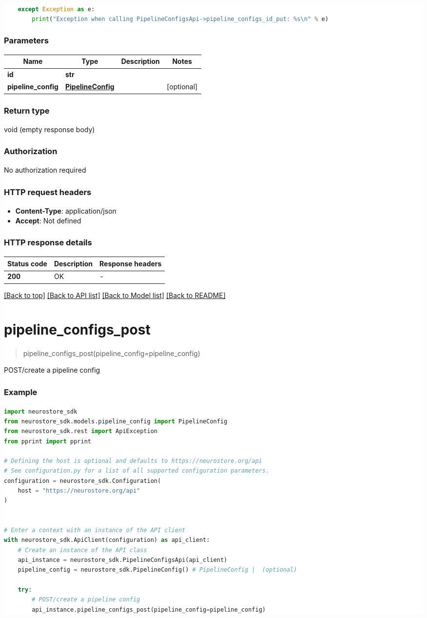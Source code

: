 ```python
    except Exception as e:
        print("Exception when calling PipelineConfigsApi->pipeline_configs_id_put: %s\n" % e)
```



### Parameters


Name | Type | Description  | Notes
------------- | ------------- | ------------- | -------------
 **id** | **str**|  | 
 **pipeline_config** | [**PipelineConfig**](PipelineConfig.md)|  | [optional] 

### Return type

void (empty response body)

### Authorization

No authorization required

### HTTP request headers

 - **Content-Type**: application/json
 - **Accept**: Not defined

### HTTP response details

| Status code | Description | Response headers |
|-------------|-------------|------------------|
**200** | OK |  -  |

[[Back to top]](#) [[Back to API list]](../README.md#documentation-for-api-endpoints) [[Back to Model list]](../README.md#documentation-for-models) [[Back to README]](../README.md)

# **pipeline_configs_post**
> pipeline_configs_post(pipeline_config=pipeline_config)

POST/create a pipeline config

### Example


```python
import neurostore_sdk
from neurostore_sdk.models.pipeline_config import PipelineConfig
from neurostore_sdk.rest import ApiException
from pprint import pprint

# Defining the host is optional and defaults to https://neurostore.org/api
# See configuration.py for a list of all supported configuration parameters.
configuration = neurostore_sdk.Configuration(
    host = "https://neurostore.org/api"
)


# Enter a context with an instance of the API client
with neurostore_sdk.ApiClient(configuration) as api_client:
    # Create an instance of the API class
    api_instance = neurostore_sdk.PipelineConfigsApi(api_client)
    pipeline_config = neurostore_sdk.PipelineConfig() # PipelineConfig |  (optional)

    try:
        # POST/create a pipeline config
        api_instance.pipeline_configs_post(pipeline_config=pipeline_config)
```